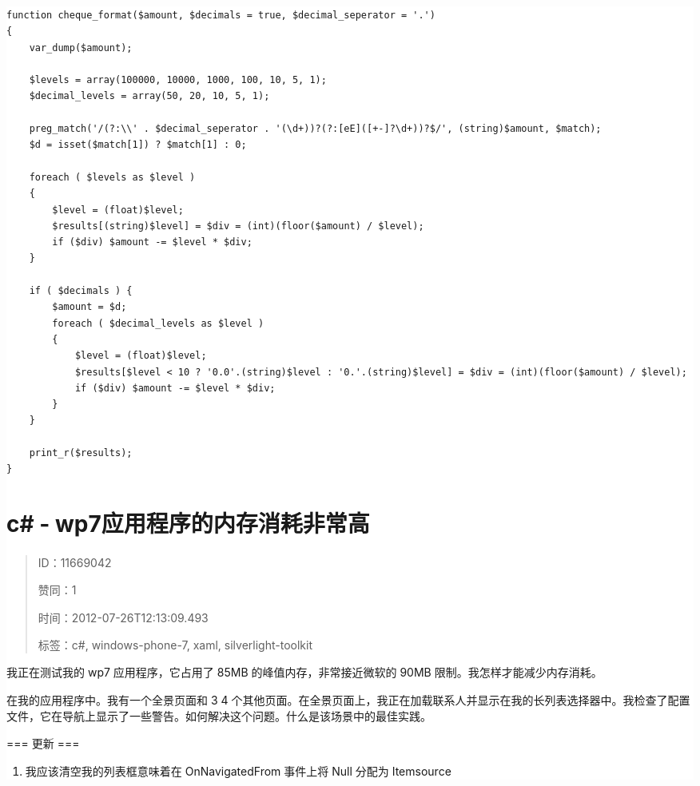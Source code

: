 ```
function cheque_format($amount, $decimals = true, $decimal_seperator = '.')
{
    var_dump($amount);

    $levels = array(100000, 10000, 1000, 100, 10, 5, 1);
    $decimal_levels = array(50, 20, 10, 5, 1);

    preg_match('/(?:\\' . $decimal_seperator . '(\d+))?(?:[eE]([+-]?\d+))?$/', (string)$amount, $match);
    $d = isset($match[1]) ? $match[1] : 0;

    foreach ( $levels as $level )
    {
        $level = (float)$level;
        $results[(string)$level] = $div = (int)(floor($amount) / $level);
        if ($div) $amount -= $level * $div;
    }

    if ( $decimals ) {
        $amount = $d;
        foreach ( $decimal_levels as $level )
        {
            $level = (float)$level;
            $results[$level < 10 ? '0.0'.(string)$level : '0.'.(string)$level] = $div = (int)(floor($amount) / $level);
            if ($div) $amount -= $level * $div;
        }
    }

    print_r($results);
} 
```

# c# - wp7应用程序的内存消耗非常高

> ID：11669042
> 
> 赞同：1
> 
> 时间：2012-07-26T12:13:09.493
> 
> 标签：c#, windows-phone-7, xaml, silverlight-toolkit

我正在测试我的 wp7 应用程序，它占用了 85MB 的峰值内存，非常接近微软的 90MB 限制。我怎样才能减少内存消耗。

在我的应用程序中。我有一个全景页面和 3 4 个其他页面。在全景页面上，我正在加载联系人并显示在我的长列表选择器中。我检查了配置文件，它在导航上显示了一些警告。如何解决这个问题。什么是该场景中的最佳实践。

=== 更新 ===

1.  我应该清空我的列表框意味着在 OnNavigatedFrom 事件上将 Null 分配为 Itemsource
